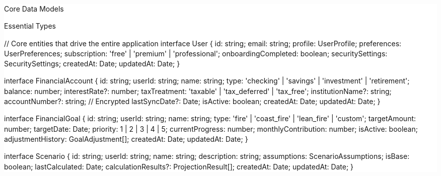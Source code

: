 
Core Data Models 

Essential Types 

// Core entities that drive the entire application 
interface User { 
  id: string; 
  email: string; 
  profile: UserProfile; 
  preferences: UserPreferences; 
  subscription: 'free' | 'premium' | 'professional'; 
  onboardingCompleted: boolean; 
  securitySettings: SecuritySettings; 
  createdAt: Date; 
  updatedAt: Date; 
} 
 
interface FinancialAccount { 
  id: string; 
  userId: string; 
  name: string; 
  type: 'checking' | 'savings' | 'investment' | 'retirement'; 
  balance: number; 
  interestRate?: number; 
  taxTreatment: 'taxable' | 'tax_deferred' | 'tax_free'; 
  institutionName?: string; 
  accountNumber?: string; // Encrypted 
  lastSyncDate?: Date; 
  isActive: boolean; 
  createdAt: Date; 
  updatedAt: Date; 
} 
 
interface FinancialGoal { 
  id: string; 
  userId: string; 
  name: string; 
  type: 'fire' | 'coast_fire' | 'lean_fire' | 'custom'; 
  targetAmount: number; 
  targetDate: Date; 
  priority: 1 | 2 | 3 | 4 | 5; 
  currentProgress: number; 
  monthlyContribution: number; 
  isActive: boolean; 
  adjustmentHistory: GoalAdjustment[]; 
  createdAt: Date; 
  updatedAt: Date; 
} 
 
interface Scenario { 
  id: string; 
  userId: string; 
  name: string; 
  description: string; 
  assumptions: ScenarioAssumptions; 
  isBase: boolean; 
  lastCalculated: Date; 
  calculationResults?: ProjectionResult[]; 
  createdAt: Date; 
  updatedAt: Date; 
} 
 
